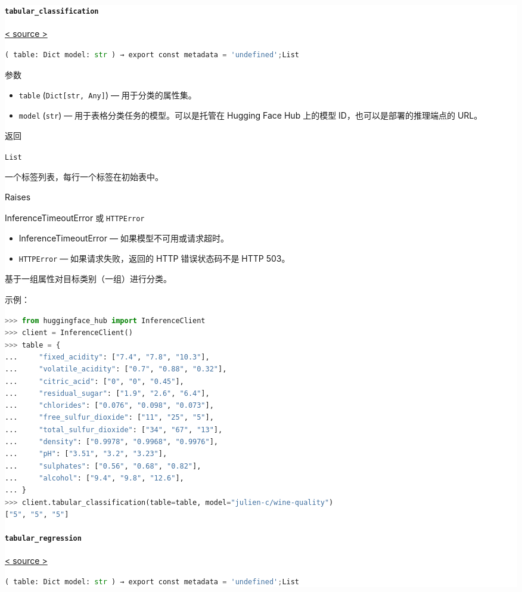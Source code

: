 #### `tabular_classification`

[< source >](https://github.com/huggingface/huggingface_hub/blob/v0.20.3/src/huggingface_hub/inference/_client.py#L1066)

```py
( table: Dict model: str ) → export const metadata = 'undefined';List
```

参数

+   `table` (`Dict[str, Any]`) — 用于分类的属性集。

+   `model` (`str`) — 用于表格分类任务的模型。可以是托管在 Hugging Face Hub 上的模型 ID，也可以是部署的推理端点的 URL。

返回

`List`

一个标签列表，每行一个标签在初始表中。

Raises

InferenceTimeoutError 或 `HTTPError`

+   InferenceTimeoutError — 如果模型不可用或请求超时。

+   `HTTPError` — 如果请求失败，返回的 HTTP 错误状态码不是 HTTP 503。

基于一组属性对目标类别（一组）进行分类。

示例：

```py
>>> from huggingface_hub import InferenceClient
>>> client = InferenceClient()
>>> table = {
...     "fixed_acidity": ["7.4", "7.8", "10.3"],
...     "volatile_acidity": ["0.7", "0.88", "0.32"],
...     "citric_acid": ["0", "0", "0.45"],
...     "residual_sugar": ["1.9", "2.6", "6.4"],
...     "chlorides": ["0.076", "0.098", "0.073"],
...     "free_sulfur_dioxide": ["11", "25", "5"],
...     "total_sulfur_dioxide": ["34", "67", "13"],
...     "density": ["0.9978", "0.9968", "0.9976"],
...     "pH": ["3.51", "3.2", "3.23"],
...     "sulphates": ["0.56", "0.68", "0.82"],
...     "alcohol": ["9.4", "9.8", "12.6"],
... }
>>> client.tabular_classification(table=table, model="julien-c/wine-quality")
["5", "5", "5"]
```

#### `tabular_regression`

[< source >](https://github.com/huggingface/huggingface_hub/blob/v0.20.3/src/huggingface_hub/inference/_client.py#L1110)

```py
( table: Dict model: str ) → export const metadata = 'undefined';List
```
